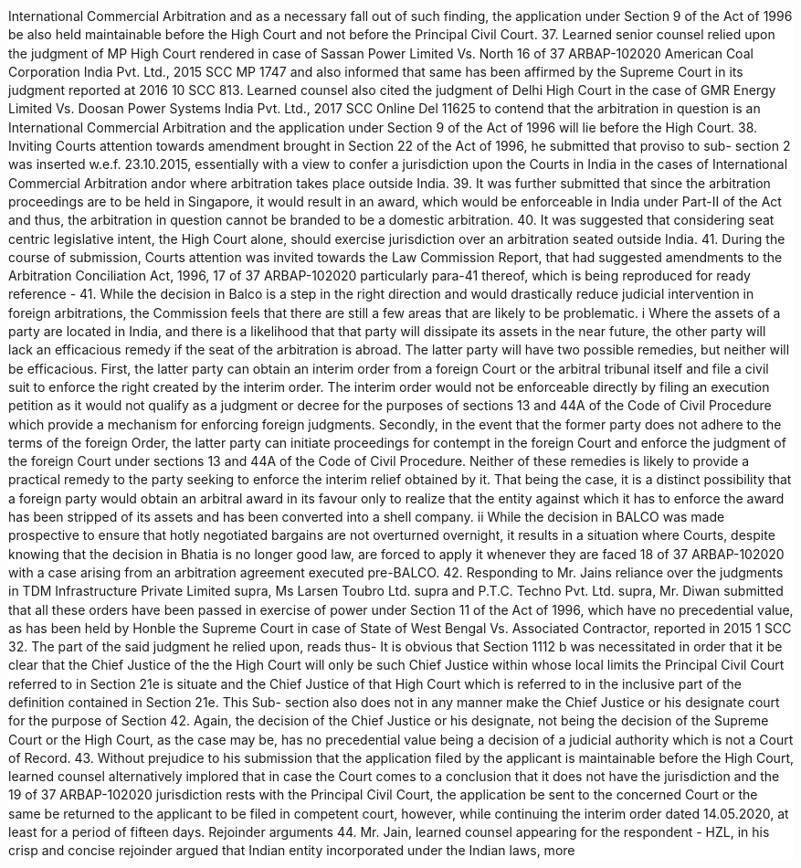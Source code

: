 International Commercial Arbitration and as a necessary fall out of such finding, the application under Section 9 of the Act of 1996 be also held maintainable before the High Court and not before the Principal Civil Court. 37. Learned senior counsel relied upon the judgment of MP High Court rendered in case of Sassan Power Limited Vs. North 16 of 37 ARBAP-102020 American Coal Corporation India Pvt. Ltd., 2015 SCC MP 1747 and also informed that same has been affirmed by the Supreme Court in its judgment reported at 2016 10 SCC 813. Learned counsel also cited the judgment of Delhi High Court in the case of GMR Energy Limited Vs. Doosan Power Systems India Pvt. Ltd., 2017 SCC Online Del 11625 to contend that the arbitration in question is an International Commercial Arbitration and the application under Section 9 of the Act of 1996 will lie before the High Court. 38. Inviting Courts attention towards amendment brought in Section 22 of the Act of 1996, he submitted that proviso to sub- section 2 was inserted w.e.f. 23.10.2015, essentially with a view to confer a jurisdiction upon the Courts in India in the cases of International Commercial Arbitration andor where arbitration takes place outside India. 39. It was further submitted that since the arbitration proceedings are to be held in Singapore, it would result in an award, which would be enforceable in India under Part-II of the Act and thus, the arbitration in question cannot be branded to be a domestic arbitration. 40. It was suggested that considering seat centric legislative intent, the High Court alone, should exercise jurisdiction over an arbitration seated outside India. 41. During the course of submission, Courts attention was invited towards the Law Commission Report, that had suggested amendments to the Arbitration  Conciliation Act, 1996, 17 of 37 ARBAP-102020 particularly para-41 thereof, which is being reproduced for ready reference - 41. While the decision in Balco is a step in the right direction and would drastically reduce judicial intervention in foreign arbitrations, the Commission feels that there are still a few areas that are likely to be problematic. i Where the assets of a party are located in India, and there is a likelihood that that party will dissipate its assets in the near future, the other party will lack an efficacious remedy if the seat of the arbitration is abroad. The latter party will have two possible remedies, but neither will be efficacious. First, the latter party can obtain an interim order from a foreign Court or the arbitral tribunal itself and file a civil suit to enforce the right created by the interim order. The interim order would not be enforceable directly by filing an execution petition as it would not qualify as a judgment or decree for the purposes of sections 13 and 44A of the Code of Civil Procedure which provide a mechanism for enforcing foreign judgments. Secondly, in the event that the former party does not adhere to the terms of the foreign Order, the latter party can initiate proceedings for contempt in the foreign Court and enforce the judgment of the foreign Court under sections 13 and 44A of the Code of Civil Procedure. Neither of these remedies is likely to provide a practical remedy to the party seeking to enforce the interim relief obtained by it. That being the case, it is a distinct possibility that a foreign party would obtain an arbitral award in its favour only to realize that the entity against which it has to enforce the award has been stripped of its assets and has been converted into a shell company. ii While the decision in BALCO was made prospective to ensure that hotly negotiated bargains are not overturned overnight, it results in a situation where Courts, despite knowing that the decision in Bhatia is no longer good law, are forced to apply it whenever they are faced 18 of 37 ARBAP-102020 with a case arising from an arbitration agreement executed pre-BALCO. 42. Responding to Mr. Jains reliance over the judgments in TDM Infrastructure Private Limited supra, Ms Larsen  Toubro Ltd. supra and P.T.C. Techno Pvt. Ltd. supra, Mr. Diwan submitted that all these orders have been passed in exercise of power under Section 11 of the Act of 1996, which have no precedential value, as has been held by Honble the Supreme Court in case of State of West Bengal Vs. Associated Contractor, reported in 2015 1 SCC 32. The part of the said judgment he relied upon, reads thus- It is obvious that Section 1112 b was necessitated in order that it be clear that the Chief Justice of the the High Court will only be such Chief Justice within whose local limits the Principal Civil Court referred to in Section 21e is situate and the Chief Justice of that High Court which is referred to in the inclusive part of the definition contained in Section 21e. This Sub- section also does not in any manner make the Chief Justice or his designate court for the purpose of Section 42. Again, the decision of the Chief Justice or his designate, not being the decision of the Supreme Court or the High Court, as the case may be, has no precedential value being a decision of a judicial authority which is not a Court of Record. 43. Without prejudice to his submission that the application filed by the applicant is maintainable before the High Court, learned counsel alternatively implored that in case the Court comes to a conclusion that it does not have the jurisdiction and the 19 of 37 ARBAP-102020 jurisdiction rests with the Principal Civil Court, the application be sent to the concerned Court or the same be returned to the applicant to be filed in competent court, however, while continuing the interim order dated 14.05.2020, at least for a period of fifteen days. Rejoinder arguments  44. Mr. Jain, learned counsel appearing for the respondent - HZL, in his crisp and concise rejoinder argued that Indian entity incorporated under the Indian laws, more